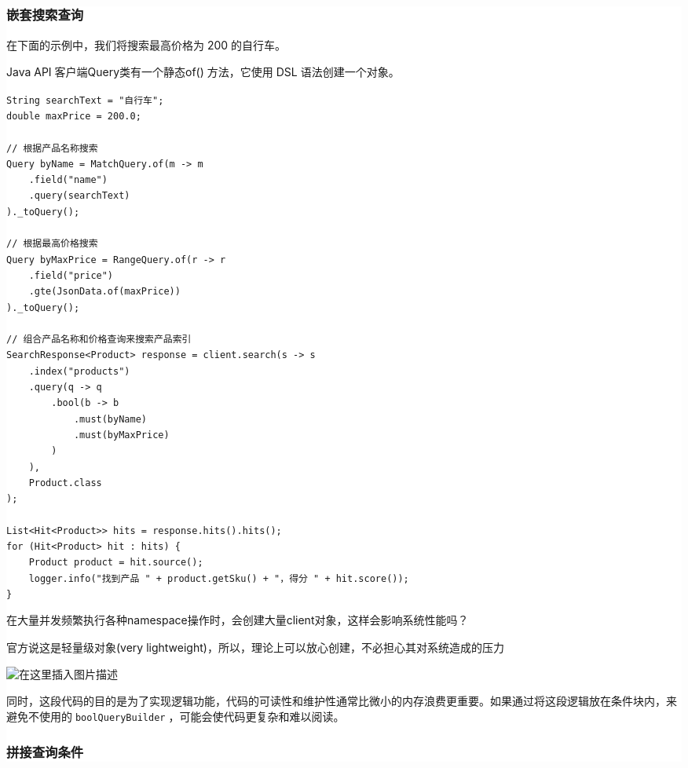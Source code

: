 ```
```

### 嵌套搜索查询

在下面的示例中，我们将搜索最高价格为 200 的自行车。

Java API 客户端Query类有一个静态of() 方法，它使用 DSL 语法创建一个对象。

```
String searchText = "自行车";
double maxPrice = 200.0;

// 根据产品名称搜索
Query byName = MatchQuery.of(m -> m
    .field("name")
    .query(searchText)
)._toQuery();

// 根据最高价格搜索
Query byMaxPrice = RangeQuery.of(r -> r
    .field("price")
    .gte(JsonData.of(maxPrice))
)._toQuery();

// 组合产品名称和价格查询来搜索产品索引
SearchResponse<Product> response = client.search(s -> s
    .index("products")
    .query(q -> q
        .bool(b -> b
            .must(byName)
            .must(byMaxPrice)
        )
    ),
    Product.class
);

List<Hit<Product>> hits = response.hits().hits();
for (Hit<Product> hit : hits) {
    Product product = hit.source();
    logger.info("找到产品 " + product.getSku() + "，得分 " + hit.score());
}
```

在大量并发频繁执行各种namespace操作时，会创建大量client对象，这样会影响系统性能吗？

官方说这是轻量级对象(very lightweight)，所以，理论上可以放心创建，不必担心其对系统造成的压力

![在这里插入图片描述](https://img-blog.csdnimg.cn/direct/f2cd5f5f049d4a5484c57f959b8a7cef.png)

同时，这段代码的目的是为了实现逻辑功能，代码的可读性和维护性通常比微小的内存浪费更重要。如果通过将这段逻辑放在条件块内，来避免不使用的 `boolQueryBuilder`
，可能会使代码更复杂和难以阅读。

### 拼接查询条件
